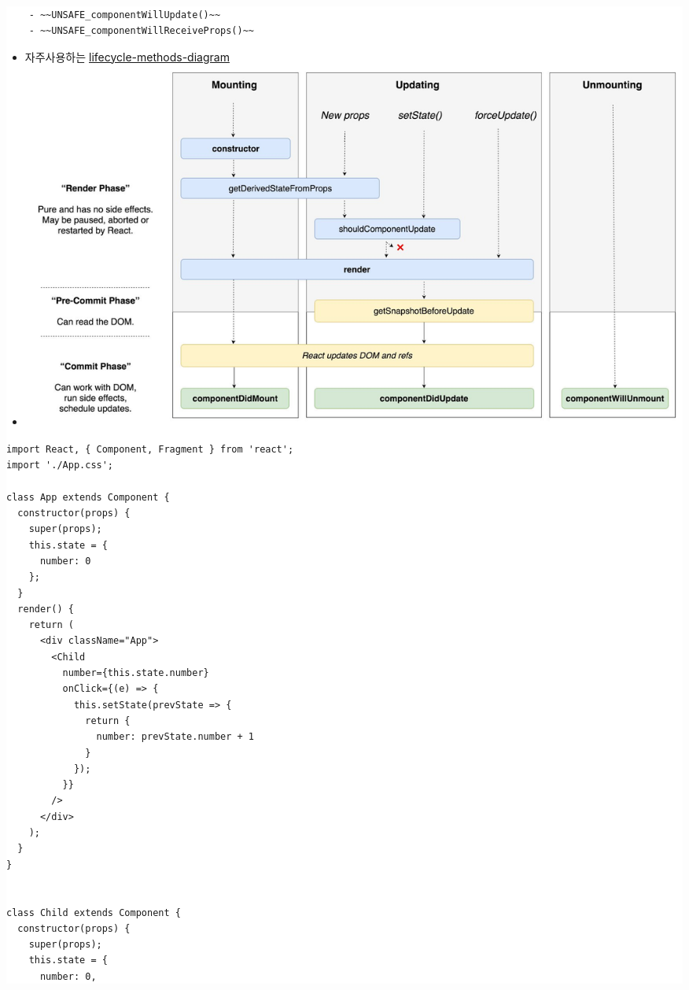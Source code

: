         - ~~UNSAFE_componentWillUpdate()~~
        - ~~UNSAFE_componentWillReceiveProps()~~
- 자주사용하는 [lifecycle-methods-diagram](http://projects.wojtekmaj.pl/react-lifecycle-methods-diagram/)
- ![lifecycleImg](./react-lifecycle.jpg)


```
import React, { Component, Fragment } from 'react';
import './App.css';

class App extends Component {
  constructor(props) {
    super(props);
    this.state = {
      number: 0
    };
  }
  render() {
    return (
      <div className="App">
        <Child
          number={this.state.number}
          onClick={(e) => {
            this.setState(prevState => {
              return {
                number: prevState.number + 1
              }
            });
          }}
        />
      </div>
    );
  }
}


class Child extends Component {
  constructor(props) {
    super(props);
    this.state = {
      number: 0,
```